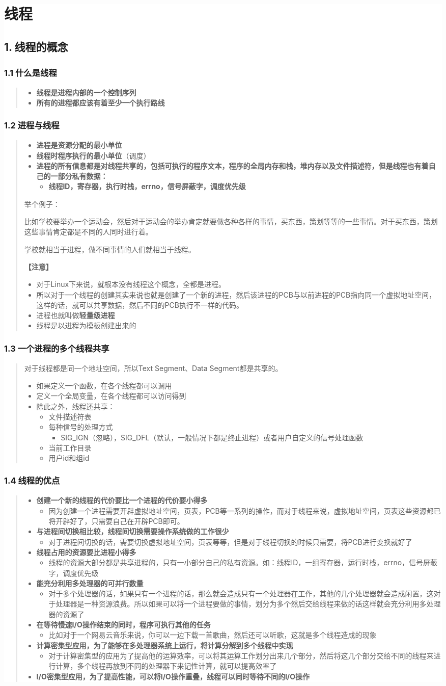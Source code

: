 

# 线程

## 1. 线程的概念

### 1.1 什么是线程

> - **线程是进程内部的一个控制序列**
> - **所有的进程都应该有着至少一个执行路线**



### 1.2 进程与线程

> - **进程是资源分配的最小单位**
> - **线程时程序执行的最小单位**（调度）
> - **进程的所有信息都是对线程共享的，包括可执行的程序文本，程序的全局内存和栈，堆内存以及文件描述符，但是线程也有着自己的一部分私有数据：**
>   - **线程ID，寄存器，执行时栈，errno，信号屏蔽字，调度优先级**
>
> 举个例子：
>
> 比如学校要举办一个运动会，然后对于运动会的举办肯定就要做各种各样的事情，买东西，策划等等的一些事情。对于买东西，策划这些事情肯定都是不同的人同时进行着。
>
> 学校就相当于进程，做不同事情的人们就相当于线程。
>
> **【注意】**
>
> - 对于Linux下来说，就根本没有线程这个概念，全都是进程。
> - 所以对于一个线程的创建其实来说也就是创建了一个新的进程，然后该进程的PCB与以前进程的PCB指向同一个虚拟地址空间，这样的话，就可以共享数据，然后不同的PCB执行不一样的代码。
> - 进程也就叫做**轻量级进程**
> - 线程是以进程为模板创建出来的



### 1.3 一个进程的多个线程共享

> 对于线程都是同一个地址空间，所以Text Segment、Data Segment都是共享的。
>
> - 如果定义一个函数，在各个线程都可以调用
> - 定义一个全局变量，在各个线程都可以访问得到
> - 除此之外，线程还共享：
>   - 文件描述符表
>   - 每种信号的处理方式
>     - SIG_IGN（忽略），SIG_DFL（默认，一般情况下都是终止进程）或者用户自定义的信号处理函数
>   - 当前工作目录
>   - 用户id和组id



### 1.4 线程的优点

> - **创建一个新的线程的代价要比一个进程的代价要小得多**
>   - 因为创建一个进程需要开辟虚拟地址空间，页表，PCB等一系列的操作，而对于线程来说，虚拟地址空间，页表这些资源都已将开辟好了，只需要自己在开辟PCB即可。
> - **与进程间切换相比较，线程间切换需要操作系统做的工作很少**
>   - 对于进程间切换的话，需要切换虚拟地址空间，页表等等，但是对于线程切换的时候只需要，将PCB进行变换就好了
> - **线程占用的资源要比进程小得多**
>   - 线程的资源大部分都是共享进程的，只有一小部分自己的私有资源。如：线程ID，一组寄存器，运行时栈，errno，信号屏蔽字，调度优先级
> - **能充分利用多处理器的可并行数量**
>   - 对于多个处理器的话，如果只有一个进程的话，那么就会造成只有一个处理器在工作，其他的几个处理器就会造成闲置，这对于处理器是一种资源浪费。所以如果可以将一个进程要做的事情，划分为多个然后交给线程来做的话这样就会充分利用多处理器的资源了
> - **在等待慢速I/O操作结束的同时，程序可执行其他的任务**
>   - 比如对于一个网易云音乐来说，你可以一边下载一首歌曲，然后还可以听歌，这就是多个线程造成的现象
> - **计算密集型应用，为了能够在多处理器系统上运行，将计算分解到多个线程中实现**
>   - 对于计算密集型的应用为了提高他的运算效率，可以将其运算工作划分出来几个部分，然后将这几个部分交给不同的线程来进行计算，多个线程再放到不同的处理器下来记性计算，就可以提高效率了
> - **I/O密集型应用，为了提高性能，可以将I/O操作重叠，线程可以同时等待不同的I/O操作**